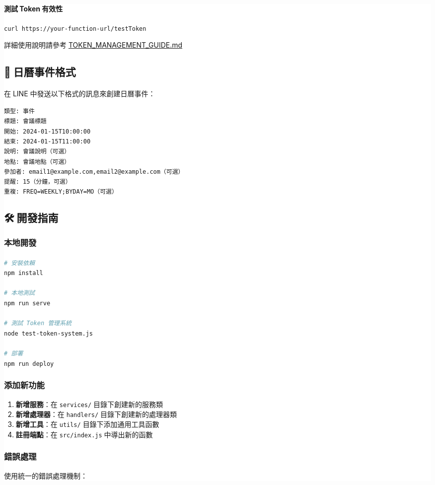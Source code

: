 #### 測試 Token 有效性

```bash
curl https://your-function-url/testToken
```

詳細使用說明請參考 [TOKEN_MANAGEMENT_GUIDE.md](./TOKEN_MANAGEMENT_GUIDE.md)

## 📝 日曆事件格式

在 LINE 中發送以下格式的訊息來創建日曆事件：

```
類型: 事件
標題: 會議標題
開始: 2024-01-15T10:00:00
結束: 2024-01-15T11:00:00
說明: 會議說明（可選）
地點: 會議地點（可選）
參加者: email1@example.com,email2@example.com（可選）
提醒: 15（分鐘，可選）
重複: FREQ=WEEKLY;BYDAY=MO（可選）
```

## 🛠️ 開發指南

### 本地開發

```bash
# 安裝依賴
npm install

# 本地測試
npm run serve

# 測試 Token 管理系統
node test-token-system.js

# 部署
npm run deploy
```

### 添加新功能

1. **新增服務**：在 `services/` 目錄下創建新的服務類
2. **新增處理器**：在 `handlers/` 目錄下創建新的處理器類
3. **新增工具**：在 `utils/` 目錄下添加通用工具函數
4. **註冊端點**：在 `src/index.js` 中導出新的函數

### 錯誤處理

使用統一的錯誤處理機制：

